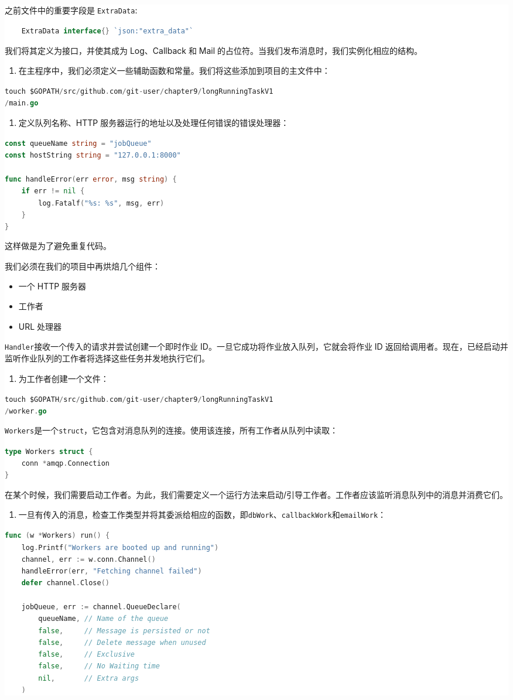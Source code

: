 之前文件中的重要字段是 `ExtraData`:

```go
    ExtraData interface{} `json:"extra_data"`
```

我们将其定义为接口，并使其成为 Log、Callback 和 Mail 的占位符。当我们发布消息时，我们实例化相应的结构。

1.  在主程序中，我们必须定义一些辅助函数和常量。我们将这些添加到项目的主文件中：

```go
touch $GOPATH/src/github.com/git-user/chapter9/longRunningTaskV1
/main.go
```

1.  定义队列名称、HTTP 服务器运行的地址以及处理任何错误的错误处理器：

```go
const queueName string = "jobQueue"
const hostString string = "127.0.0.1:8000"

func handleError(err error, msg string) {
    if err != nil {
        log.Fatalf("%s: %s", msg, err)
    }
}
```

这样做是为了避免重复代码。

我们必须在我们的项目中再烘焙几个组件：

+   一个 HTTP 服务器

+   工作者

+   URL 处理器

`Handler`接收一个传入的请求并尝试创建一个即时作业 ID。一旦它成功将作业放入队列，它就会将作业 ID 返回给调用者。现在，已经启动并监听作业队列的工作者将选择这些任务并发地执行它们。

1.  为工作者创建一个文件：

```go
touch $GOPATH/src/github.com/git-user/chapter9/longRunningTaskV1
/worker.go
```

`Workers`是一个`struct`，它包含对消息队列的连接。使用该连接，所有工作者从队列中读取：

```go
type Workers struct {
    conn *amqp.Connection
}
```

在某个时候，我们需要启动工作者。为此，我们需要定义一个运行方法来启动/引导工作者。工作者应该监听消息队列中的消息并消费它们。

1.  一旦有传入的消息，检查工作类型并将其委派给相应的函数，即`dbWork`、`callbackWork`和`emailWork`：

```go
func (w *Workers) run() {
    log.Printf("Workers are booted up and running")
    channel, err := w.conn.Channel()
    handleError(err, "Fetching channel failed")
    defer channel.Close()

    jobQueue, err := channel.QueueDeclare(
        queueName, // Name of the queue
        false,     // Message is persisted or not
        false,     // Delete message when unused
        false,     // Exclusive
        false,     // No Waiting time
        nil,       // Extra args
    )
```